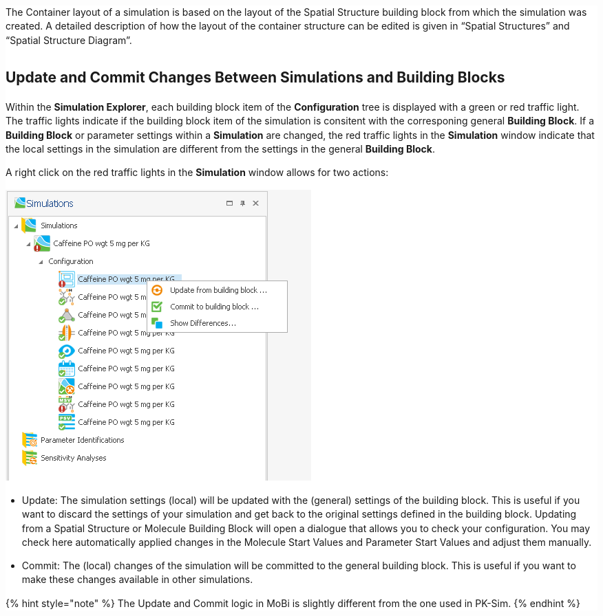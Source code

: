 The Container layout of a simulation is based on the layout of the Spatial Structure building block from which the simulation was created. A detailed description of how the layout of the container structure can be edited is given in “Spatial Structures” and “Spatial Structure Diagram”.

## Update and Commit Changes Between Simulations and Building Blocks‌

Within the **Simulation Explorer**, each building block item of the **Configuration** tree is displayed with a green or red traffic light. The traffic lights indicate if the building block item of the simulation is consitent with the corresponing general **Building Block**. If a **Building Block** or parameter settings within a **Simulation** are changed, the red traffic lights in the **Simulation** window indicate that the local settings in the simulation are different from the settings in the general **Building Block**.

A right click on the red traffic lights in the **Simulation** window allows for two actions:

![Image](../assets/images/part-4/MoBi_UpdateCommit.png)

- Update: The simulation settings (local) will be updated with the (general) settings of the building block. This is useful if you want to discard the settings of your simulation and get back to the original settings defined in the building block. Updating from a Spatial Structure or Molecule Building Block will open a dialogue that allows you to check your configuration. You may check here automatically applied changes in the Molecule Start Values and Parameter Start Values and adjust them manually.

- Commit: The (local) changes of the simulation will be committed to the general building block. This is useful if you want to make these changes available in other simulations.

{% hint style="note" %}
The Update and Commit logic in MoBi is slightly different from the one used in PK-Sim.
{% endhint %}
